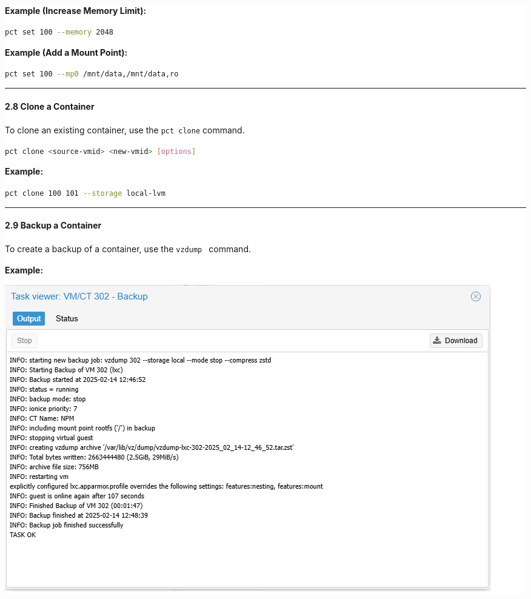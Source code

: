 **Example (Increase Memory Limit):**

```bash
pct set 100 --memory 2048
```

**Example (Add a Mount Point):**

```bash
pct set 100 --mp0 /mnt/data,/mnt/data,ro
```

------

#### **2.8 Clone a Container**

To clone an existing container, use the `pct clone` command.

```bash
pct clone <source-vmid> <new-vmid> [options]
```

**Example:**

```bash
pct clone 100 101 --storage local-lvm
```

------

#### **2.9 Backup a Container**

To create a backup of a container, use the `vzdump ` command.

**Example:**

![2025-02-14_backup](/img/lxc-create/2025-02-14_backup.png)
